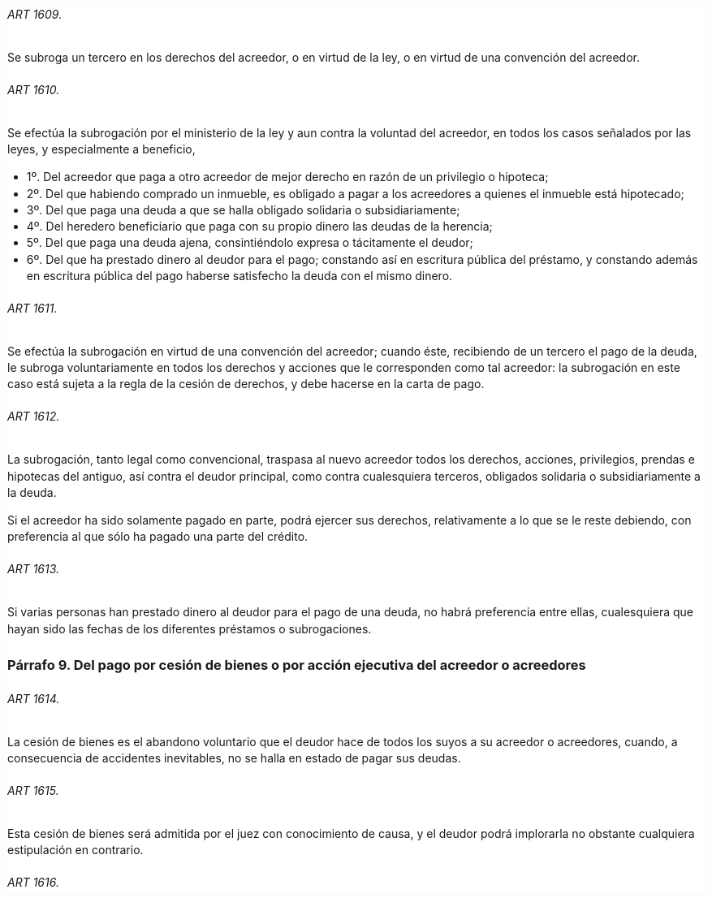 ###### ART 1609. 

Se subroga un tercero en los derechos del acreedor, o en virtud de la ley, o en virtud de una convención del acreedor.

###### ART 1610. 

Se efectúa la subrogación por el ministerio de la ley y aun contra la voluntad del acreedor, en todos los casos señalados por las leyes, y especialmente a beneficio, 
- 1º. Del acreedor que paga a otro acreedor de mejor derecho en razón de un privilegio o hipoteca; 
- 2º. Del que habiendo comprado un inmueble, es obligado a pagar a los acreedores a quienes el inmueble está hipotecado; 
- 3º. Del que paga una deuda a que se halla obligado solidaria o subsidiariamente; 
- 4º. Del heredero beneficiario que paga con su propio dinero las deudas de la herencia; 
- 5º. Del que paga una deuda ajena, consintiéndolo expresa o tácitamente el deudor; 
- 6º. Del que ha prestado dinero al deudor para el pago; constando así en escritura pública del préstamo, y constando además en escritura pública del pago haberse satisfecho la deuda con el mismo dinero.

###### ART 1611. 

Se efectúa la subrogación en virtud de una convención del acreedor; cuando éste, recibiendo de un tercero el pago de la deuda, le subroga voluntariamente en todos los derechos y acciones que le corresponden como tal acreedor: la subrogación en este caso está sujeta a la regla de la cesión de derechos, y debe hacerse en la carta de pago.

###### ART 1612. 

La subrogación, tanto legal como convencional, traspasa al nuevo acreedor todos los derechos, acciones, privilegios, prendas e hipotecas del antiguo, así contra el deudor principal, como contra cualesquiera terceros, obligados solidaria o subsidiariamente a la deuda. 

Si el acreedor ha sido solamente pagado en parte, podrá ejercer sus derechos, relativamente a lo que se le reste debiendo, con preferencia al que sólo ha pagado una parte del crédito.

###### ART 1613. 

Si varias personas han prestado dinero al deudor para el pago de una deuda, no habrá preferencia entre ellas, cualesquiera que hayan sido las fechas de los diferentes préstamos o subrogaciones.

### Párrafo 9. Del pago por cesión de bienes o por acción ejecutiva del acreedor o acreedores

###### ART 1614. 

La cesión de bienes es el abandono voluntario que el deudor hace de todos los suyos a su acreedor o acreedores, cuando, a consecuencia de accidentes inevitables, no se halla en estado de pagar sus deudas.

###### ART 1615. 

Esta cesión de bienes será admitida por el juez con conocimiento de causa, y el deudor podrá implorarla no obstante cualquiera estipulación en contrario.

###### ART 1616. 
